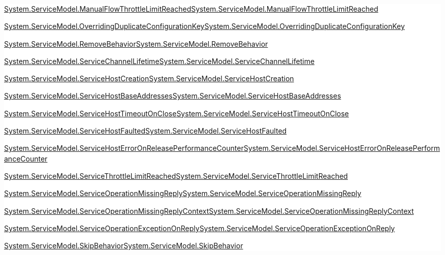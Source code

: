  [<span data-ttu-id="e2857-381">System.ServiceModel.ManualFlowThrottleLimitReached</span><span class="sxs-lookup"><span data-stu-id="e2857-381">System.ServiceModel.ManualFlowThrottleLimitReached</span></span>](system-servicemodel-manualflowthrottlelimitreached.md)  
  
 [<span data-ttu-id="e2857-382">System.ServiceModel.OverridingDuplicateConfigurationKey</span><span class="sxs-lookup"><span data-stu-id="e2857-382">System.ServiceModel.OverridingDuplicateConfigurationKey</span></span>](system-servicemodel-overridingduplicateconfigurationkey.md)  
  
 [<span data-ttu-id="e2857-383">System.ServiceModel.RemoveBehavior</span><span class="sxs-lookup"><span data-stu-id="e2857-383">System.ServiceModel.RemoveBehavior</span></span>](system-servicemodel-removebehavior.md)  
  
 [<span data-ttu-id="e2857-384">System.ServiceModel.ServiceChannelLifetime</span><span class="sxs-lookup"><span data-stu-id="e2857-384">System.ServiceModel.ServiceChannelLifetime</span></span>](system-servicemodel-servicechannellifetime.md)  
  
 [<span data-ttu-id="e2857-385">System.ServiceModel.ServiceHostCreation</span><span class="sxs-lookup"><span data-stu-id="e2857-385">System.ServiceModel.ServiceHostCreation</span></span>](system-servicemodel-servicehostcreation.md)  
  
 [<span data-ttu-id="e2857-386">System.ServiceModel.ServiceHostBaseAddresses</span><span class="sxs-lookup"><span data-stu-id="e2857-386">System.ServiceModel.ServiceHostBaseAddresses</span></span>](system-servicemodel-servicehostbaseaddresses.md)  
  
 [<span data-ttu-id="e2857-387">System.ServiceModel.ServiceHostTimeoutOnClose</span><span class="sxs-lookup"><span data-stu-id="e2857-387">System.ServiceModel.ServiceHostTimeoutOnClose</span></span>](system-servicemodel-servicehosttimeoutonclose.md)  
  
 [<span data-ttu-id="e2857-388">System.ServiceModel.ServiceHostFaulted</span><span class="sxs-lookup"><span data-stu-id="e2857-388">System.ServiceModel.ServiceHostFaulted</span></span>](system-servicemodel-servicehostfaulted.md)  
  
 [<span data-ttu-id="e2857-389">System.ServiceModel.ServiceHostErrorOnReleasePerformanceCounter</span><span class="sxs-lookup"><span data-stu-id="e2857-389">System.ServiceModel.ServiceHostErrorOnReleasePerformanceCounter</span></span>](system-servicemodel-servicehosterroronreleaseperformancecounter.md)  
  
 [<span data-ttu-id="e2857-390">System.ServiceModel.ServiceThrottleLimitReached</span><span class="sxs-lookup"><span data-stu-id="e2857-390">System.ServiceModel.ServiceThrottleLimitReached</span></span>](system-servicemodel-servicethrottlelimitreached.md)  
  
 [<span data-ttu-id="e2857-391">System.ServiceModel.ServiceOperationMissingReply</span><span class="sxs-lookup"><span data-stu-id="e2857-391">System.ServiceModel.ServiceOperationMissingReply</span></span>](system-servicemodel-serviceoperationmissingreply.md)  
  
 [<span data-ttu-id="e2857-392">System.ServiceModel.ServiceOperationMissingReplyContext</span><span class="sxs-lookup"><span data-stu-id="e2857-392">System.ServiceModel.ServiceOperationMissingReplyContext</span></span>](system-servicemodel-serviceoperationmissingreplycontext.md)  
  
 [<span data-ttu-id="e2857-393">System.ServiceModel.ServiceOperationExceptionOnReply</span><span class="sxs-lookup"><span data-stu-id="e2857-393">System.ServiceModel.ServiceOperationExceptionOnReply</span></span>](system-servicemodel-serviceoperationexceptiononreply.md)  
  
 [<span data-ttu-id="e2857-394">System.ServiceModel.SkipBehavior</span><span class="sxs-lookup"><span data-stu-id="e2857-394">System.ServiceModel.SkipBehavior</span></span>](system-servicemodel-skipbehavior.md)  
  